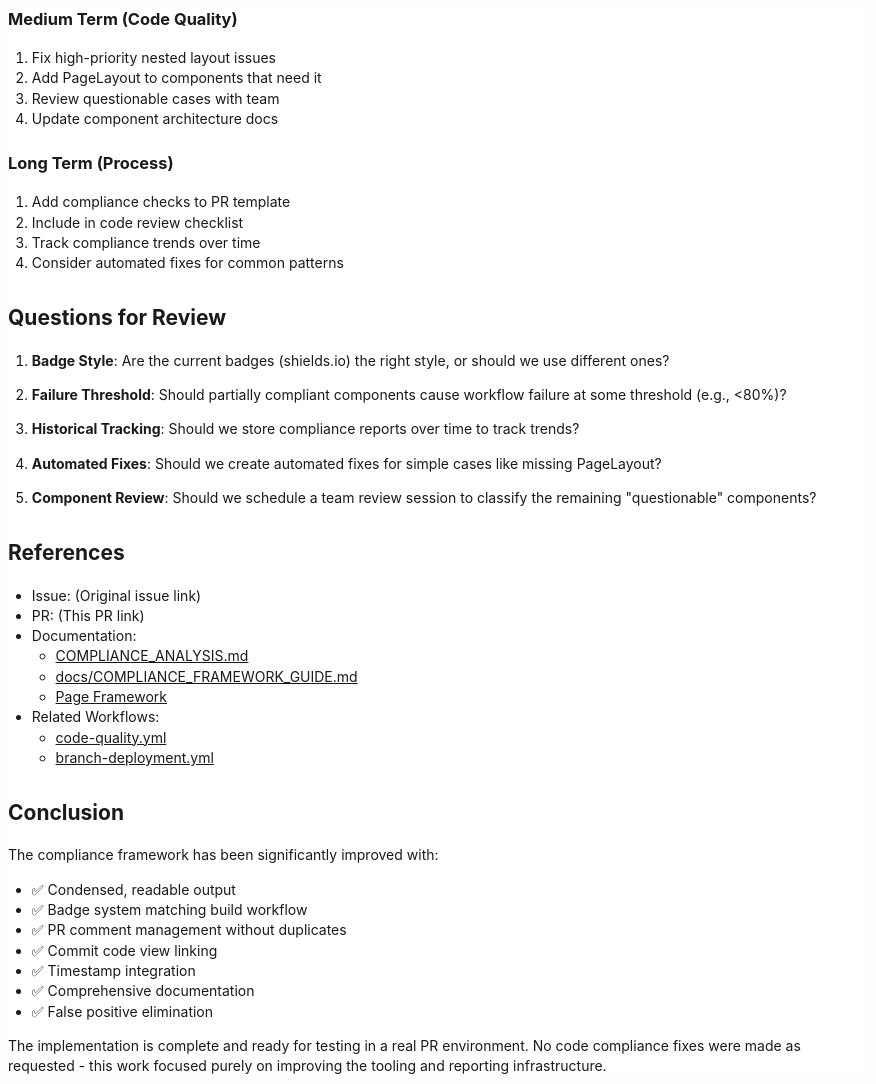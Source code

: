 ### Medium Term (Code Quality)
1. Fix high-priority nested layout issues
2. Add PageLayout to components that need it
3. Review questionable cases with team
4. Update component architecture docs

### Long Term (Process)
1. Add compliance checks to PR template
2. Include in code review checklist
3. Track compliance trends over time
4. Consider automated fixes for common patterns

## Questions for Review

1. **Badge Style**: Are the current badges (shields.io) the right style, or should we use different ones?

2. **Failure Threshold**: Should partially compliant components cause workflow failure at some threshold (e.g., <80%)?

3. **Historical Tracking**: Should we store compliance reports over time to track trends?

4. **Automated Fixes**: Should we create automated fixes for simple cases like missing PageLayout?

5. **Component Review**: Should we schedule a team review session to classify the remaining "questionable" components?

## References

- Issue: (Original issue link)
- PR: (This PR link)
- Documentation: 
  - [COMPLIANCE_ANALYSIS.md](../COMPLIANCE_ANALYSIS.md)
  - [docs/COMPLIANCE_FRAMEWORK_GUIDE.md](../docs/COMPLIANCE_FRAMEWORK_GUIDE.md)
  - [Page Framework](../public/docs/page-framework.md)
- Related Workflows:
  - [code-quality.yml](../.github/workflows/code-quality.yml)
  - [branch-deployment.yml](../.github/workflows/branch-deployment.yml)

## Conclusion

The compliance framework has been significantly improved with:
- ✅ Condensed, readable output
- ✅ Badge system matching build workflow
- ✅ PR comment management without duplicates
- ✅ Commit code view linking
- ✅ Timestamp integration
- ✅ Comprehensive documentation
- ✅ False positive elimination

The implementation is complete and ready for testing in a real PR environment. No code compliance fixes were made as requested - this work focused purely on improving the tooling and reporting infrastructure.
